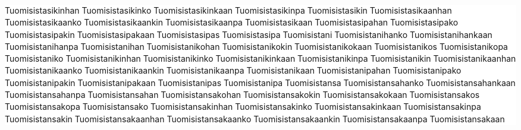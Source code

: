 Tuomisistasikinhan
Tuomisistasikinko
Tuomisistasikinkaan
Tuomisistasikinpa
Tuomisistasikin
Tuomisistasikaanhan
Tuomisistasikaanko
Tuomisistasikaankin
Tuomisistasikaanpa
Tuomisistasikaan
Tuomisistasipahan
Tuomisistasipako
Tuomisistasipakin
Tuomisistasipakaan
Tuomisistasipas
Tuomisistasipa
Tuomisistani
Tuomisistanihanko
Tuomisistanihankaan
Tuomisistanihanpa
Tuomisistanihan
Tuomisistanikohan
Tuomisistanikokin
Tuomisistanikokaan
Tuomisistanikos
Tuomisistanikopa
Tuomisistaniko
Tuomisistanikinhan
Tuomisistanikinko
Tuomisistanikinkaan
Tuomisistanikinpa
Tuomisistanikin
Tuomisistanikaanhan
Tuomisistanikaanko
Tuomisistanikaankin
Tuomisistanikaanpa
Tuomisistanikaan
Tuomisistanipahan
Tuomisistanipako
Tuomisistanipakin
Tuomisistanipakaan
Tuomisistanipas
Tuomisistanipa
Tuomisistansa
Tuomisistansahanko
Tuomisistansahankaan
Tuomisistansahanpa
Tuomisistansahan
Tuomisistansakohan
Tuomisistansakokin
Tuomisistansakokaan
Tuomisistansakos
Tuomisistansakopa
Tuomisistansako
Tuomisistansakinhan
Tuomisistansakinko
Tuomisistansakinkaan
Tuomisistansakinpa
Tuomisistansakin
Tuomisistansakaanhan
Tuomisistansakaanko
Tuomisistansakaankin
Tuomisistansakaanpa
Tuomisistansakaan